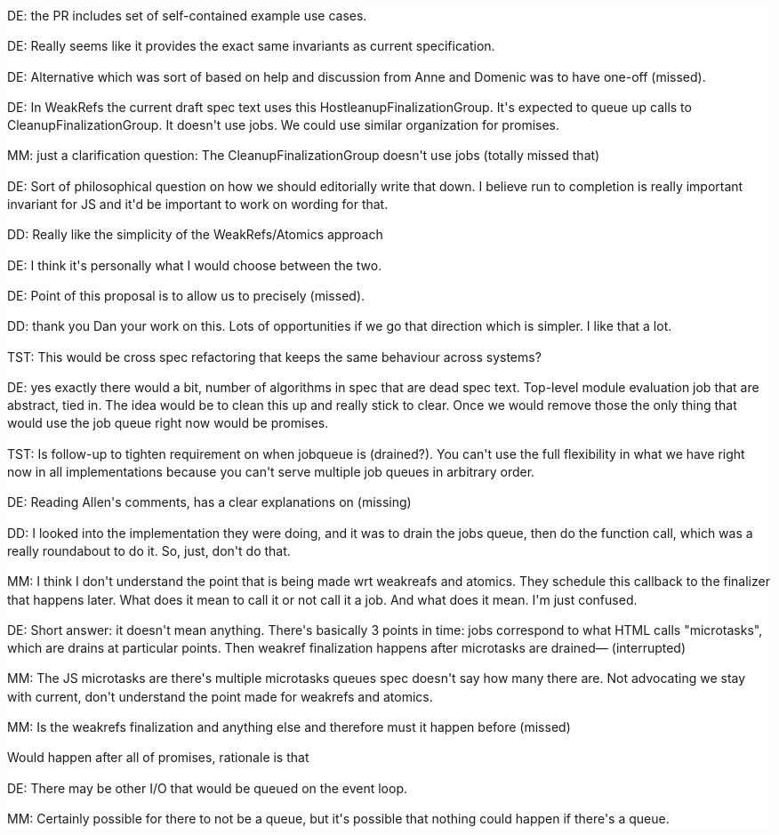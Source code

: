 DE: the PR includes set of self-contained example use cases.

DE: Really seems like it provides the exact same invariants as current specification.

DE: Alternative which was sort of based on help and discussion from Anne and Domenic was to have one-off (missed).

DE: In WeakRefs the current draft spec text uses this HostleanupFinalizationGroup. It's expected to queue up calls to CleanupFinalizationGroup. It doesn't use jobs. We could use similar organization for promises.

MM: just a clarification question: The CleanupFinalizationGroup doesn't use jobs (totally missed that)

DE: Sort of philosophical question on how we should editorially write that down. I believe run to completion is really important invariant for JS and it'd be important to work on wording for that.

DD: Really like the simplicity of the WeakRefs/Atomics approach

DE: I think it's personally what I would choose between the two.

DE: Point of this proposal is to allow us to precisely (missed).

DD: thank you Dan your work on this. Lots of opportunities if we go that direction which is simpler. I like that a lot.

TST: This would be cross spec refactoring that keeps the same behaviour across systems?

DE: yes exactly there would a bit, number of algorithms in spec that are dead spec text. Top-level module evaluation job that are abstract, tied in. The idea would be to clean this up and really stick to clear. Once we would remove those the only thing that would use the job queue right now would be promises.

TST: Is follow-up to tighten requirement on when jobqueue is (drained?). You can't use the full flexibility in what we have right now in all implementations because you can't serve multiple job queues in arbitrary order.

DE: Reading Allen's comments, has a clear explanations on (missing)

DD: I looked into the implementation they were doing, and it was to drain the jobs queue, then do the function call, which was a really roundabout to do it. So, just, don't do that.

MM: I think I don't understand the point that is being made wrt weakreafs and atomics. They schedule this callback to the finalizer that happens later. What does it mean to call it or not call it a job. And what does it mean. I'm just confused.

DE: Short answer: it doesn't mean anything. There's basically 3 points in time: jobs correspond to what HTML calls "microtasks", which are drains at particular points. Then weakref finalization happens after microtasks are drained— (interrupted)

MM: The JS microtasks are there's multiple microtasks queues spec doesn't say how many there are. Not advocating we stay with current, don't understand the point made for weakrefs and atomics.

MM: Is the weakrefs finalization and anything else and therefore must it happen before (missed)

Would happen after all of promises, rationale is that

DE: There may be other I/O that would be queued on the event loop.

MM: Certainly possible for there to not be a queue, but it's possible that nothing could happen if there's a queue.
